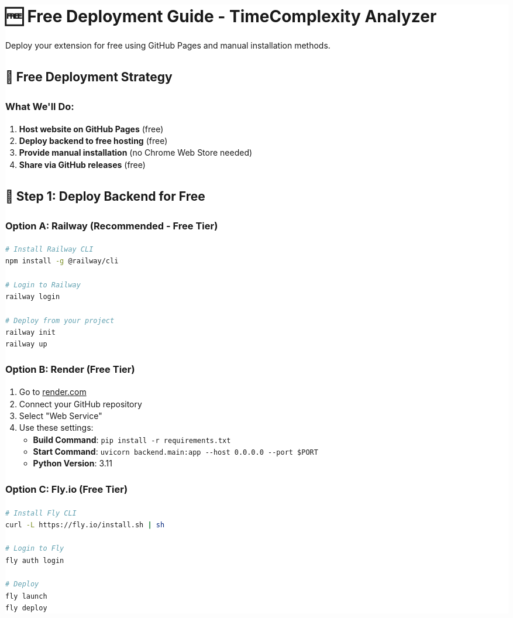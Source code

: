 # 🆓 Free Deployment Guide - TimeComplexity Analyzer

Deploy your extension for free using GitHub Pages and manual installation methods.

## 🎯 Free Deployment Strategy

### **What We'll Do:**
1. **Host website on GitHub Pages** (free)
2. **Deploy backend to free hosting** (free)
3. **Provide manual installation** (no Chrome Web Store needed)
4. **Share via GitHub releases** (free)

## 🚀 Step 1: Deploy Backend for Free

### Option A: Railway (Recommended - Free Tier)
```bash
# Install Railway CLI
npm install -g @railway/cli

# Login to Railway
railway login

# Deploy from your project
railway init
railway up
```

### Option B: Render (Free Tier)
1. Go to [render.com](https://render.com)
2. Connect your GitHub repository
3. Select "Web Service"
4. Use these settings:
   - **Build Command**: `pip install -r requirements.txt`
   - **Start Command**: `uvicorn backend.main:app --host 0.0.0.0 --port $PORT`
   - **Python Version**: 3.11

### Option C: Fly.io (Free Tier)
```bash
# Install Fly CLI
curl -L https://fly.io/install.sh | sh

# Login to Fly
fly auth login

# Deploy
fly launch
fly deploy
```
